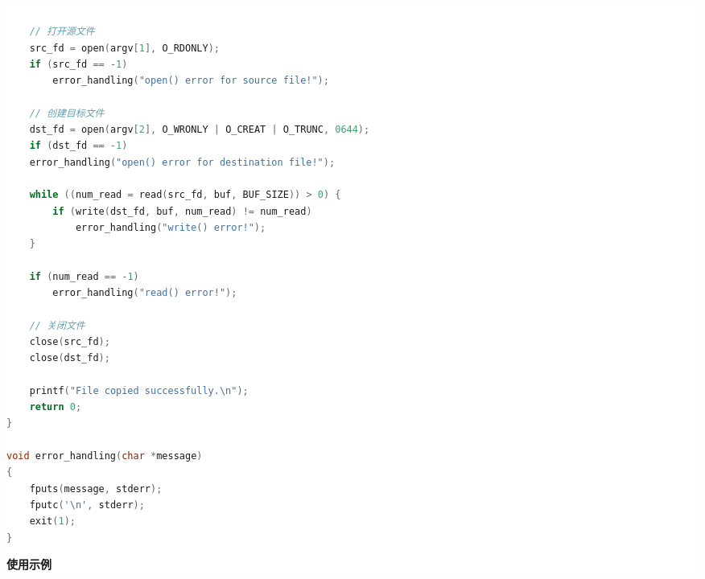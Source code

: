 ```c

    // 打开源文件
    src_fd = open(argv[1], O_RDONLY);
    if (src_fd == -1)
        error_handling("open() error for source file!");
    
    // 创建目标文件
    dst_fd = open(argv[2], O_WRONLY | O_CREAT | O_TRUNC, 0644);
    if (dst_fd == -1)
    error_handling("open() error for destination file!");

    while ((num_read = read(src_fd, buf, BUF_SIZE)) > 0) {
        if (write(dst_fd, buf, num_read) != num_read)
            error_handling("write() error!");
    }

    if (num_read == -1)
        error_handling("read() error!");

    // 关闭文件
    close(src_fd);
    close(dst_fd);

    printf("File copied successfully.\n");
    return 0;
}

void error_handling(char *message)
{
    fputs(message, stderr);
    fputc('\n', stderr);
    exit(1);
}
```

**使用示例**
